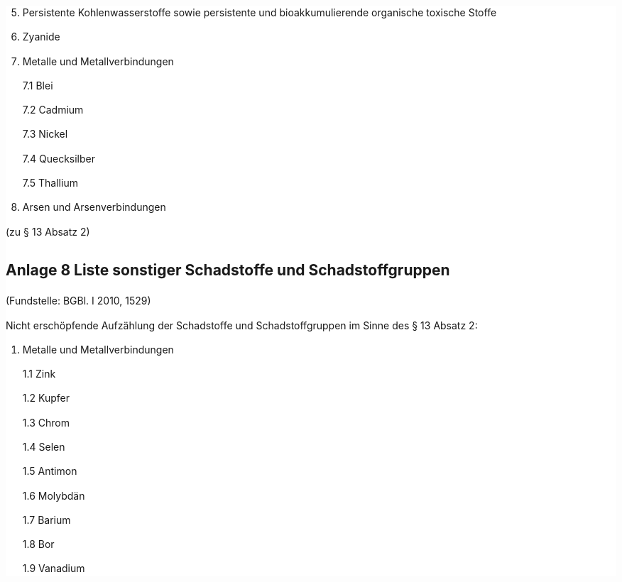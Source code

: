 
5.  Persistente Kohlenwasserstoffe sowie persistente und bioakkumulierende
    organische toxische Stoffe


6.  Zyanide


7.  Metalle und Metallverbindungen

    7.1 Blei


    7.2 Cadmium


    7.3 Nickel


    7.4 Quecksilber


    7.5 Thallium





8.  Arsen und Arsenverbindungen




(zu § 13 Absatz 2)

## Anlage 8 Liste sonstiger Schadstoffe und Schadstoffgruppen

(Fundstelle: BGBl. I 2010, 1529)

Nicht erschöpfende Aufzählung der Schadstoffe und Schadstoffgruppen im
Sinne des § 13 Absatz 2:

1.  Metalle und Metallverbindungen

    1.1 Zink


    1.2 Kupfer


    1.3 Chrom


    1.4 Selen


    1.5 Antimon


    1.6 Molybdän


    1.7 Barium


    1.8 Bor


    1.9 Vanadium
